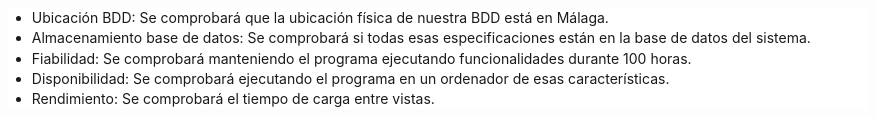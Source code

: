  * Ubicación BDD: Se comprobará que la ubicación física de nuestra BDD está en Málaga.
 * Almacenamiento base de datos: Se comprobará si todas esas especificaciones están en la base de datos del sistema.
* Fiabilidad: Se comprobará manteniendo el programa ejecutando funcionalidades durante 100 horas.
* Disponibilidad: Se comprobará ejecutando el programa en un ordenador de esas características.
* Rendimiento: Se comprobará el tiempo de carga entre vistas.
